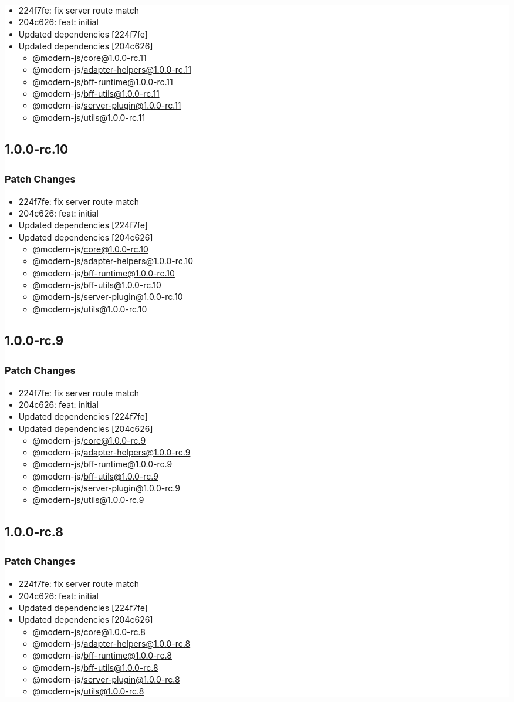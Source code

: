 - 224f7fe: fix server route match
- 204c626: feat: initial
- Updated dependencies [224f7fe]
- Updated dependencies [204c626]
  - @modern-js/core@1.0.0-rc.11
  - @modern-js/adapter-helpers@1.0.0-rc.11
  - @modern-js/bff-runtime@1.0.0-rc.11
  - @modern-js/bff-utils@1.0.0-rc.11
  - @modern-js/server-plugin@1.0.0-rc.11
  - @modern-js/utils@1.0.0-rc.11

## 1.0.0-rc.10

### Patch Changes

- 224f7fe: fix server route match
- 204c626: feat: initial
- Updated dependencies [224f7fe]
- Updated dependencies [204c626]
  - @modern-js/core@1.0.0-rc.10
  - @modern-js/adapter-helpers@1.0.0-rc.10
  - @modern-js/bff-runtime@1.0.0-rc.10
  - @modern-js/bff-utils@1.0.0-rc.10
  - @modern-js/server-plugin@1.0.0-rc.10
  - @modern-js/utils@1.0.0-rc.10

## 1.0.0-rc.9

### Patch Changes

- 224f7fe: fix server route match
- 204c626: feat: initial
- Updated dependencies [224f7fe]
- Updated dependencies [204c626]
  - @modern-js/core@1.0.0-rc.9
  - @modern-js/adapter-helpers@1.0.0-rc.9
  - @modern-js/bff-runtime@1.0.0-rc.9
  - @modern-js/bff-utils@1.0.0-rc.9
  - @modern-js/server-plugin@1.0.0-rc.9
  - @modern-js/utils@1.0.0-rc.9

## 1.0.0-rc.8

### Patch Changes

- 224f7fe: fix server route match
- 204c626: feat: initial
- Updated dependencies [224f7fe]
- Updated dependencies [204c626]
  - @modern-js/core@1.0.0-rc.8
  - @modern-js/adapter-helpers@1.0.0-rc.8
  - @modern-js/bff-runtime@1.0.0-rc.8
  - @modern-js/bff-utils@1.0.0-rc.8
  - @modern-js/server-plugin@1.0.0-rc.8
  - @modern-js/utils@1.0.0-rc.8
